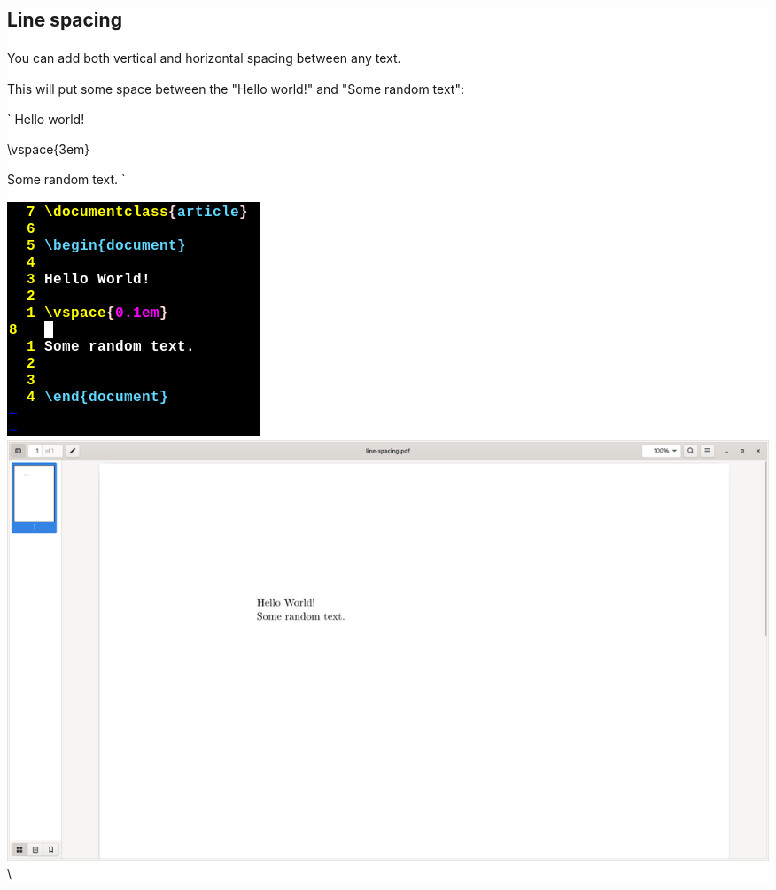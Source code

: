 ## Line spacing

You can add both vertical and horizontal spacing between any text.

This will put some space between the "Hello world!" and "Some random text":

`
Hello world!

\vspace{3em}

Some random text.
`

![](./img/line-spacing.png) \
![](./img/line-spacing2.png) \